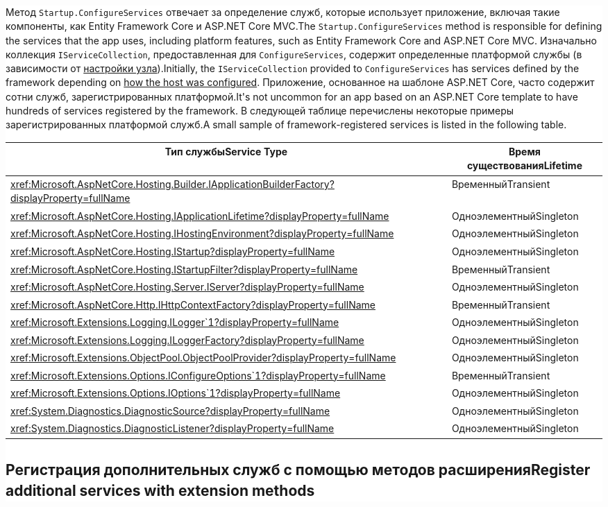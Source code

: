 <span data-ttu-id="fa7dd-362">Метод `Startup.ConfigureServices` отвечает за определение служб, которые использует приложение, включая такие компоненты, как Entity Framework Core и ASP.NET Core MVC.</span><span class="sxs-lookup"><span data-stu-id="fa7dd-362">The `Startup.ConfigureServices` method is responsible for defining the services that the app uses, including platform features, such as Entity Framework Core and ASP.NET Core MVC.</span></span> <span data-ttu-id="fa7dd-363">Изначально коллекция `IServiceCollection`, предоставленная для `ConfigureServices`, содержит определенные платформой службы (в зависимости от [настройки узла](xref:fundamentals/index#host)).</span><span class="sxs-lookup"><span data-stu-id="fa7dd-363">Initially, the `IServiceCollection` provided to `ConfigureServices` has services defined by the framework depending on [how the host was configured](xref:fundamentals/index#host).</span></span> <span data-ttu-id="fa7dd-364">Приложение, основанное на шаблоне ASP.NET Core, часто содержит сотни служб, зарегистрированных платформой.</span><span class="sxs-lookup"><span data-stu-id="fa7dd-364">It's not uncommon for an app based on an ASP.NET Core template to have hundreds of services registered by the framework.</span></span> <span data-ttu-id="fa7dd-365">В следующей таблице перечислены некоторые примеры зарегистрированных платформой служб.</span><span class="sxs-lookup"><span data-stu-id="fa7dd-365">A small sample of framework-registered services is listed in the following table.</span></span>

| <span data-ttu-id="fa7dd-366">Тип службы</span><span class="sxs-lookup"><span data-stu-id="fa7dd-366">Service Type</span></span> | <span data-ttu-id="fa7dd-367">Время существования</span><span class="sxs-lookup"><span data-stu-id="fa7dd-367">Lifetime</span></span> |
| ------------ | -------- |
| <xref:Microsoft.AspNetCore.Hosting.Builder.IApplicationBuilderFactory?displayProperty=fullName> | <span data-ttu-id="fa7dd-368">Временный</span><span class="sxs-lookup"><span data-stu-id="fa7dd-368">Transient</span></span> |
| <xref:Microsoft.AspNetCore.Hosting.IApplicationLifetime?displayProperty=fullName> | <span data-ttu-id="fa7dd-369">Одноэлементный</span><span class="sxs-lookup"><span data-stu-id="fa7dd-369">Singleton</span></span> |
| <xref:Microsoft.AspNetCore.Hosting.IHostingEnvironment?displayProperty=fullName> | <span data-ttu-id="fa7dd-370">Одноэлементный</span><span class="sxs-lookup"><span data-stu-id="fa7dd-370">Singleton</span></span> |
| <xref:Microsoft.AspNetCore.Hosting.IStartup?displayProperty=fullName> | <span data-ttu-id="fa7dd-371">Одноэлементный</span><span class="sxs-lookup"><span data-stu-id="fa7dd-371">Singleton</span></span> |
| <xref:Microsoft.AspNetCore.Hosting.IStartupFilter?displayProperty=fullName> | <span data-ttu-id="fa7dd-372">Временный</span><span class="sxs-lookup"><span data-stu-id="fa7dd-372">Transient</span></span> |
| <xref:Microsoft.AspNetCore.Hosting.Server.IServer?displayProperty=fullName> | <span data-ttu-id="fa7dd-373">Одноэлементный</span><span class="sxs-lookup"><span data-stu-id="fa7dd-373">Singleton</span></span> |
| <xref:Microsoft.AspNetCore.Http.IHttpContextFactory?displayProperty=fullName> | <span data-ttu-id="fa7dd-374">Временный</span><span class="sxs-lookup"><span data-stu-id="fa7dd-374">Transient</span></span> |
| <xref:Microsoft.Extensions.Logging.ILogger`1?displayProperty=fullName> | <span data-ttu-id="fa7dd-375">Одноэлементный</span><span class="sxs-lookup"><span data-stu-id="fa7dd-375">Singleton</span></span> |
| <xref:Microsoft.Extensions.Logging.ILoggerFactory?displayProperty=fullName> | <span data-ttu-id="fa7dd-376">Одноэлементный</span><span class="sxs-lookup"><span data-stu-id="fa7dd-376">Singleton</span></span> |
| <xref:Microsoft.Extensions.ObjectPool.ObjectPoolProvider?displayProperty=fullName> | <span data-ttu-id="fa7dd-377">Одноэлементный</span><span class="sxs-lookup"><span data-stu-id="fa7dd-377">Singleton</span></span> |
| <xref:Microsoft.Extensions.Options.IConfigureOptions`1?displayProperty=fullName> | <span data-ttu-id="fa7dd-378">Временный</span><span class="sxs-lookup"><span data-stu-id="fa7dd-378">Transient</span></span> |
| <xref:Microsoft.Extensions.Options.IOptions`1?displayProperty=fullName> | <span data-ttu-id="fa7dd-379">Одноэлементный</span><span class="sxs-lookup"><span data-stu-id="fa7dd-379">Singleton</span></span> |
| <xref:System.Diagnostics.DiagnosticSource?displayProperty=fullName> | <span data-ttu-id="fa7dd-380">Одноэлементный</span><span class="sxs-lookup"><span data-stu-id="fa7dd-380">Singleton</span></span> |
| <xref:System.Diagnostics.DiagnosticListener?displayProperty=fullName> | <span data-ttu-id="fa7dd-381">Одноэлементный</span><span class="sxs-lookup"><span data-stu-id="fa7dd-381">Singleton</span></span> |

## <a name="register-additional-services-with-extension-methods"></a><span data-ttu-id="fa7dd-382">Регистрация дополнительных служб с помощью методов расширения</span><span class="sxs-lookup"><span data-stu-id="fa7dd-382">Register additional services with extension methods</span></span>
